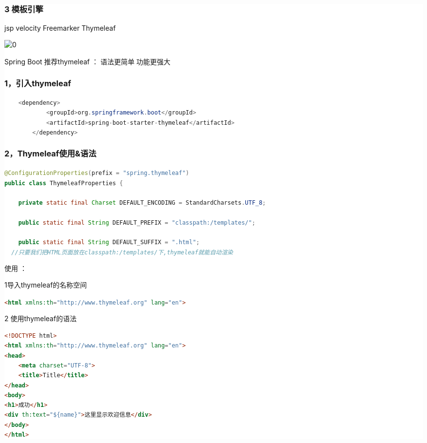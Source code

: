 

### 3 模板引擎

jsp  velocity Freemarker Thymeleaf

![0](F:\BaiduNetdiskDownload\springboot尚硅谷\图片\0.png)



Spring Boot 推荐thymeleaf ： 语法更简单 功能更强大

### 1，引入thymeleaf

```java
	<dependency>
			<groupId>org.springframework.boot</groupId>
			<artifactId>spring-boot-starter-thymeleaf</artifactId>
		</dependency>
```

### 2，Thymeleaf使用&语法

```java
@ConfigurationProperties(prefix = "spring.thymeleaf")
public class ThymeleafProperties {

	private static final Charset DEFAULT_ENCODING = StandardCharsets.UTF_8;

	public static final String DEFAULT_PREFIX = "classpath:/templates/";

	public static final String DEFAULT_SUFFIX = ".html";
  //只要我们把HTML页面放在classpath:/templates/下,thymeleaf就能自动渲染
```



使用 ：

1导入thymeleaf的名称空间

```html
<html xmlns:th="http://www.thymeleaf.org" lang="en">
```

2 使用thymeleaf的语法

```html
<!DOCTYPE html>
<html xmlns:th="http://www.thymeleaf.org" lang="en">
<head>
    <meta charset="UTF-8">
    <title>Title</title>
</head>
<body>
<h1>成功</h1>
<div th:text="${name}">这里显示欢迎信息</div>
</body>
</html>
```
